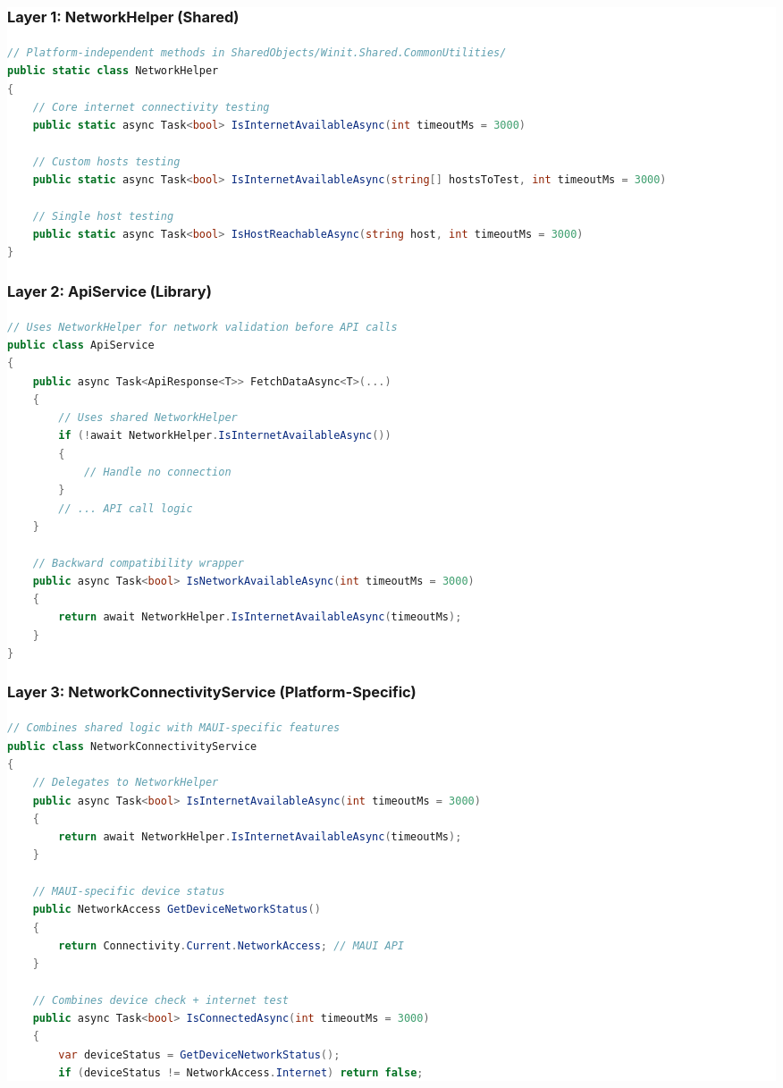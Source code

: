 ### **Layer 1: NetworkHelper (Shared)**
```csharp
// Platform-independent methods in SharedObjects/Winit.Shared.CommonUtilities/
public static class NetworkHelper
{
    // Core internet connectivity testing
    public static async Task<bool> IsInternetAvailableAsync(int timeoutMs = 3000)
    
    // Custom hosts testing
    public static async Task<bool> IsInternetAvailableAsync(string[] hostsToTest, int timeoutMs = 3000)
    
    // Single host testing
    public static async Task<bool> IsHostReachableAsync(string host, int timeoutMs = 3000)
}
```

### **Layer 2: ApiService (Library)**
```csharp
// Uses NetworkHelper for network validation before API calls
public class ApiService
{
    public async Task<ApiResponse<T>> FetchDataAsync<T>(...)
    {
        // Uses shared NetworkHelper
        if (!await NetworkHelper.IsInternetAvailableAsync())
        {
            // Handle no connection
        }
        // ... API call logic
    }
    
    // Backward compatibility wrapper
    public async Task<bool> IsNetworkAvailableAsync(int timeoutMs = 3000)
    {
        return await NetworkHelper.IsInternetAvailableAsync(timeoutMs);
    }
}
```

### **Layer 3: NetworkConnectivityService (Platform-Specific)**
```csharp
// Combines shared logic with MAUI-specific features
public class NetworkConnectivityService
{
    // Delegates to NetworkHelper
    public async Task<bool> IsInternetAvailableAsync(int timeoutMs = 3000)
    {
        return await NetworkHelper.IsInternetAvailableAsync(timeoutMs);
    }
    
    // MAUI-specific device status
    public NetworkAccess GetDeviceNetworkStatus()
    {
        return Connectivity.Current.NetworkAccess; // MAUI API
    }
    
    // Combines device check + internet test
    public async Task<bool> IsConnectedAsync(int timeoutMs = 3000)
    {
        var deviceStatus = GetDeviceNetworkStatus();
        if (deviceStatus != NetworkAccess.Internet) return false;
```